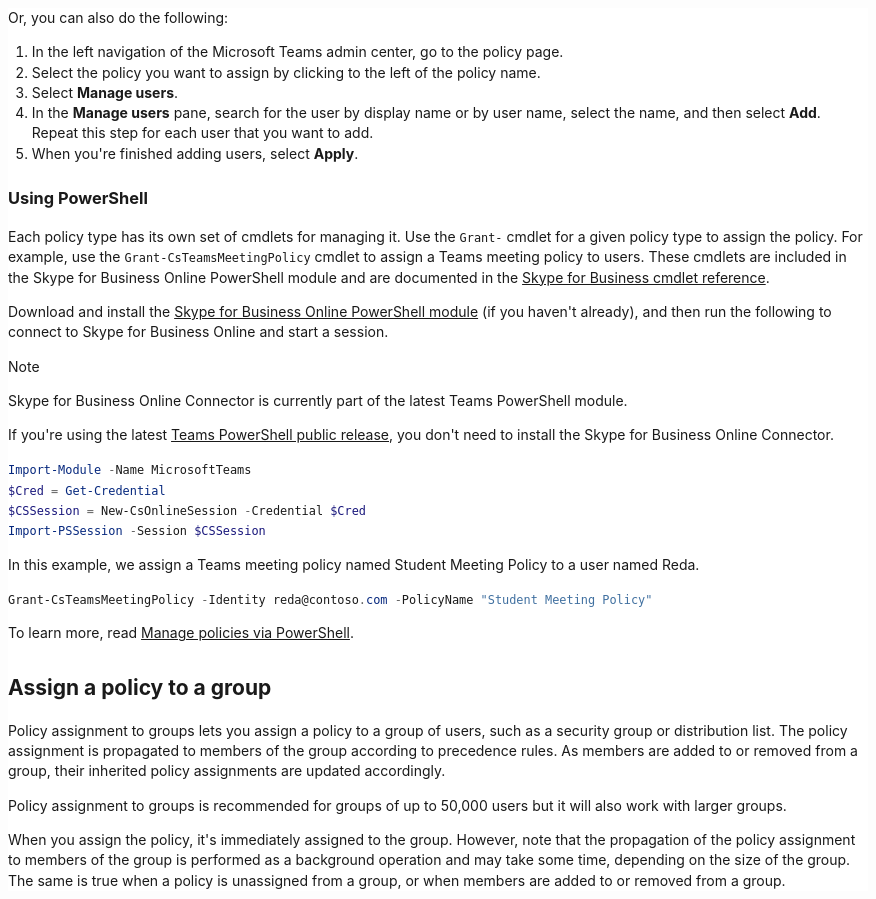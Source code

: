Or, you can also do the following:

1. In the left navigation of the Microsoft Teams admin center, go to the policy page.
2. Select the policy you want to assign by clicking to the left of the policy name.
3. Select **Manage users**.
4. In the **Manage users** pane, search for the user by display name or by user name, select the name, and then select **Add**. Repeat this step for each user that you want to add.
5. When you're finished adding users, select **Apply**.

### Using PowerShell

Each policy type has its own set of cmdlets for managing it. Use the ```Grant-``` cmdlet for a given policy type to assign the policy. For example, use the ```Grant-CsTeamsMeetingPolicy``` cmdlet to assign a Teams meeting policy to users. These cmdlets are included in the Skype for Business Online PowerShell module and are documented in the [Skype for Business cmdlet reference](https://docs.microsoft.com/powershell/skype/intro?view=skype-ps).

 Download and install the [Skype for Business Online PowerShell module](https://www.microsoft.com/download/details.aspx?id=39366) (if you haven't already), and then run the following to connect to Skype for Business Online and start a session.

> [!NOTE]
> Skype for Business Online Connector is currently part of the latest Teams PowerShell module.
>
> If you're using the latest [Teams PowerShell public release](https://www.powershellgallery.com/packages/MicrosoftTeams/), you don't need to install the Skype for Business Online Connector.

```powershell
Import-Module -Name MicrosoftTeams
$Cred = Get-Credential
$CSSession = New-CsOnlineSession -Credential $Cred
Import-PSSession -Session $CSSession
```

In this example, we assign a Teams meeting policy named Student Meeting Policy to a user named Reda.

```powershell
Grant-CsTeamsMeetingPolicy -Identity reda@contoso.com -PolicyName "Student Meeting Policy"
```

To learn more, read [Manage policies via PowerShell](teams-powershell-managing-teams.md#manage-policies-via-powershell).

## Assign a policy to a group

Policy assignment to groups lets you assign a policy to a group of users, such as a security group or distribution list. The policy assignment is propagated to members of the group according to precedence rules. As members are added to or removed from a group, their inherited policy assignments are updated accordingly.

Policy assignment to groups is recommended for groups of up to 50,000 users but it will also work with larger groups.

When you assign the policy, it's immediately assigned to the group. However, note that the propagation of the policy assignment to members of the group is performed as a background operation and may take some time, depending on the size of the group. The same is true when a policy is unassigned from a group, or when members are added to or removed from a group.
